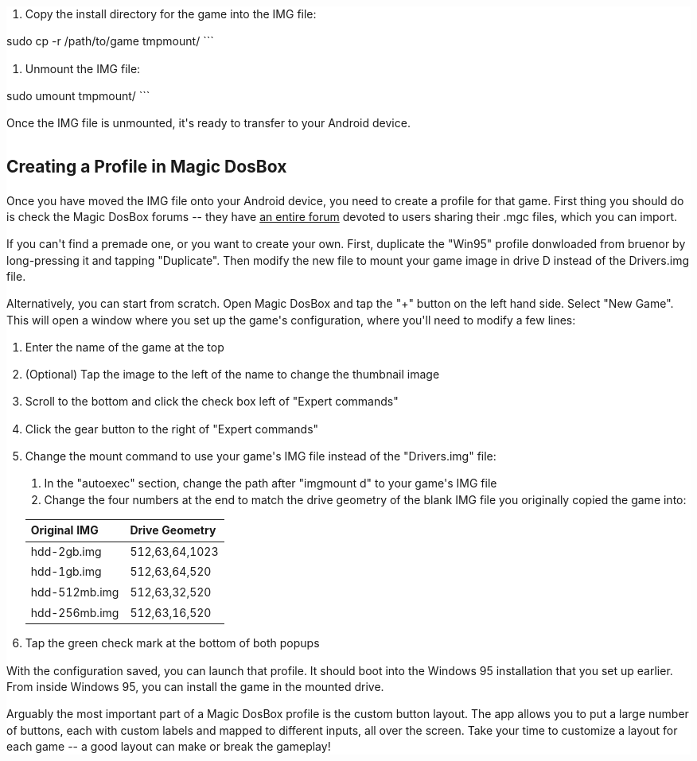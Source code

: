 1. Copy the install directory for the game into the IMG file:

	```
sudo cp -r /path/to/game tmpmount/
	```

1. Unmount the IMG file:

	```
sudo umount tmpmount/
	```

Once the IMG file is unmounted, it's ready to transfer to your Android device.

## Creating a Profile in Magic DosBox

Once you have moved the IMG file onto your Android device, you need to create a profile for that game.  First thing you should do is check the Magic DosBox forums -- they have [an entire forum][mgc-share-forum] devoted to users sharing their .mgc files, which you can import.

If you can't find a premade one, or you want to create your own.  First, duplicate the "Win95" profile donwloaded from bruenor by long-pressing it and tapping "Duplicate".  Then modify the new file to mount your game image in drive D instead of the Drivers.img file.

Alternatively, you can start from scratch.  Open Magic DosBox and tap the "+" button on the left hand side.  Select "New Game".  This will open a window where you set up the game's configuration, where you'll need to modify a few lines:

1. Enter the name of the game at the top
1. (Optional) Tap the image to the left of the name to change the thumbnail image
1. Scroll to the bottom and click the check box left of "Expert commands"
1. Click the gear button to the right of "Expert commands"
1. Change the mount command to use your game's IMG file instead of the "Drivers.img" file:
	1. In the "autoexec" section, change the path after "imgmount d" to your game's IMG file
	1. Change the four numbers at the end to match the drive geometry of the blank IMG file you originally copied the game into:

	| Original IMG  | Drive Geometry |
	|---------------|----------------|
	| hdd-2gb.img   | 512,63,64,1023 |
	| hdd-1gb.img   | 512,63,64,520  |
	| hdd-512mb.img | 512,63,32,520  |
	| hdd-256mb.img | 512,63,16,520  |

1. Tap the green check mark at the bottom of both popups

With the configuration saved, you can launch that profile.  It should boot into the Windows 95 installation that you set up earlier.  From inside Windows 95, you can install the game in the mounted drive.

Arguably the most important part of a Magic DosBox profile is the custom button layout.  The app allows you to put a large number of buttons, each with custom labels and mapped to different inputs, all over the screen.  Take your time to customize a layout for each game -- a good layout can make or break the gameplay!


[nma-tutorial]: http://www.nma-fallout.com/threads/how-to-run-fallout-1-2-and-tactics-on-android.198936/#post3942771
[dbt-store]: https://play.google.com/store/apps/details?id=com.fishstix.dosbox&hl=en_US
[mdb-tutorial]: https://www.youtube.com/watch?v=xg0PAmwgB2s
[mdb-store]: https://play.google.com/store/apps/details?id=bruenor.magicbox
[vb-downloads]: https://www.virtualbox.org/wiki/Downloads
[win95-drivers]: http://www.mediafire.com/file/m9cdcalmsak0a5b/Win95Install.zip
[empty-imgs]: https://mega.nz/#!WWgXRYLb!W412A0jZA2TzRtQlJNE-mh320PddGB8oRM2_Wj6m-0Q
[winimage-dl]: https://www.softpedia.com/get/CD-DVD-Tools/CD-DVD-Images-Utils/WinImage.shtml
[mgc-share-forum]: http://magicbox.imejl.sk/forums/forum/mgc-files-sharing/
[gog]: https://www.gog.com/
[steam]: https://store.steampowered.com/
[archive]: https://archive.org/details/classicpcgames